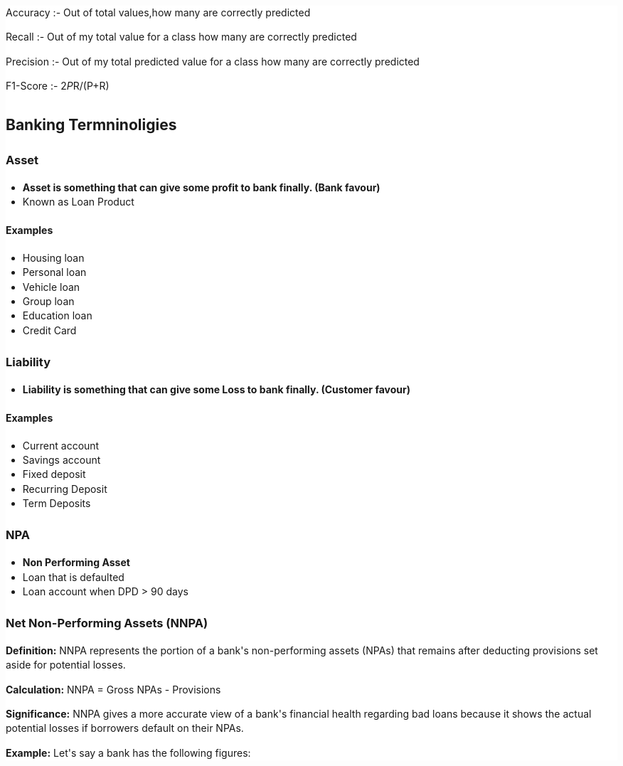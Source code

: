 Accuracy :- Out of total values,how many are correctly predicted

Recall :- Out of my total value for a class how many are correctly predicted

Precision :-  Out of my total predicted value for a class how many are correctly predicted

F1-Score :- 2*P*R/(P+R)

## Banking Termninoligies

### Asset

- **Asset is something that can give some profit to bank finally. (Bank favour)**
- Known as Loan Product

#### Examples

- Housing loan
- Personal loan
- Vehicle loan
- Group loan
- Education loan
- Credit Card

### Liability

- **Liability is something that can give some Loss to bank finally. (Customer favour)**

#### Examples

- Current account
- Savings account
- Fixed deposit
- Recurring Deposit
- Term Deposits

### NPA

- **Non Performing Asset**
- Loan that is defaulted
- Loan account when DPD > 90 days

### Net Non-Performing Assets (NNPA)

**Definition:** NNPA represents the portion of a bank's non-performing assets (NPAs) that remains after deducting provisions set aside for potential losses.

**Calculation:** NNPA = Gross NPAs - Provisions

**Significance:** NNPA gives a more accurate view of a bank's financial health regarding bad loans because it shows the actual potential losses if borrowers default on their NPAs.

**Example:**
Let's say a bank has the following figures:
